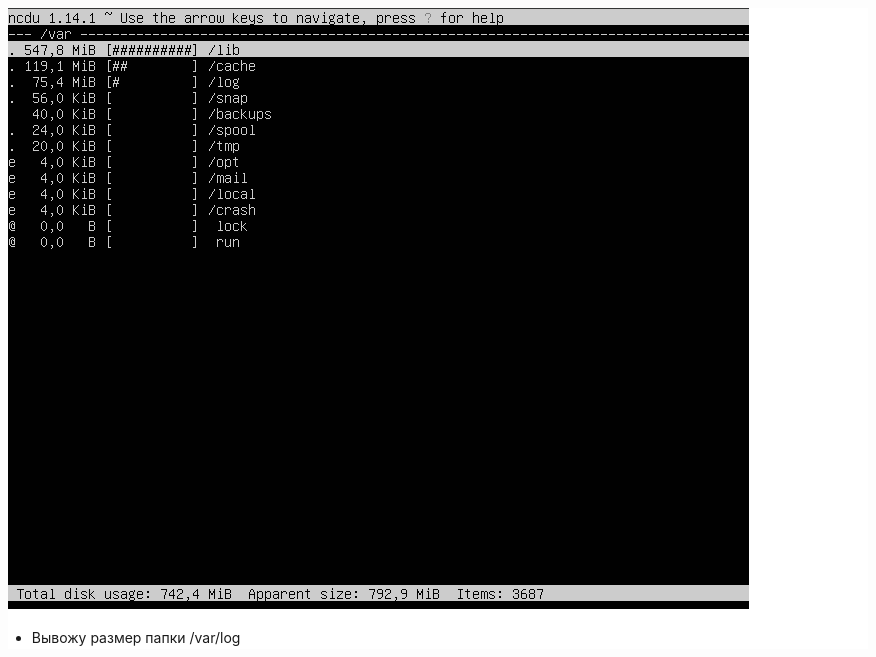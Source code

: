 <img title="title" alt="OS installation screenshot" src="./Screens/13.3.png"><br>

- Вывожу размер папки /var/log
